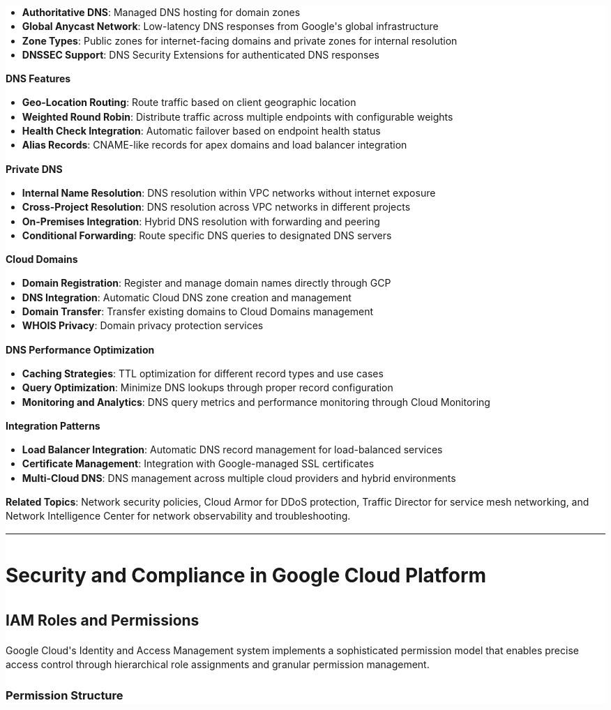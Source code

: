 - **Authoritative DNS**: Managed DNS hosting for domain zones
- **Global Anycast Network**: Low-latency DNS responses from Google's global infrastructure
- **Zone Types**: Public zones for internet-facing domains and private zones for internal resolution
- **DNSSEC Support**: DNS Security Extensions for authenticated DNS responses

**DNS Features**

- **Geo-Location Routing**: Route traffic based on client geographic location
- **Weighted Round Robin**: Distribute traffic across multiple endpoints with configurable weights
- **Health Check Integration**: Automatic failover based on endpoint health status
- **Alias Records**: CNAME-like records for apex domains and load balancer integration

**Private DNS**

- **Internal Name Resolution**: DNS resolution within VPC networks without internet exposure
- **Cross-Project Resolution**: DNS resolution across VPC networks in different projects
- **On-Premises Integration**: Hybrid DNS resolution with forwarding and peering
- **Conditional Forwarding**: Route specific DNS queries to designated DNS servers

**Cloud Domains**

- **Domain Registration**: Register and manage domain names directly through GCP
- **DNS Integration**: Automatic Cloud DNS zone creation and management
- **Domain Transfer**: Transfer existing domains to Cloud Domains management
- **WHOIS Privacy**: Domain privacy protection services

**DNS Performance Optimization**

- **Caching Strategies**: TTL optimization for different record types and use cases
- **Query Optimization**: Minimize DNS lookups through proper record configuration
- **Monitoring and Analytics**: DNS query metrics and performance monitoring through Cloud Monitoring

**Integration Patterns**

- **Load Balancer Integration**: Automatic DNS record management for load-balanced services
- **Certificate Management**: Integration with Google-managed SSL certificates
- **Multi-Cloud DNS**: DNS management across multiple cloud providers and hybrid environments

**Related Topics**: Network security policies, Cloud Armor for DDoS protection, Traffic Director for service mesh networking, and Network Intelligence Center for network observability and troubleshooting.

---

# Security and Compliance in Google Cloud Platform

## IAM Roles and Permissions

Google Cloud's Identity and Access Management system implements a sophisticated permission model that enables precise access control through hierarchical role assignments and granular permission management.

### Permission Structure
